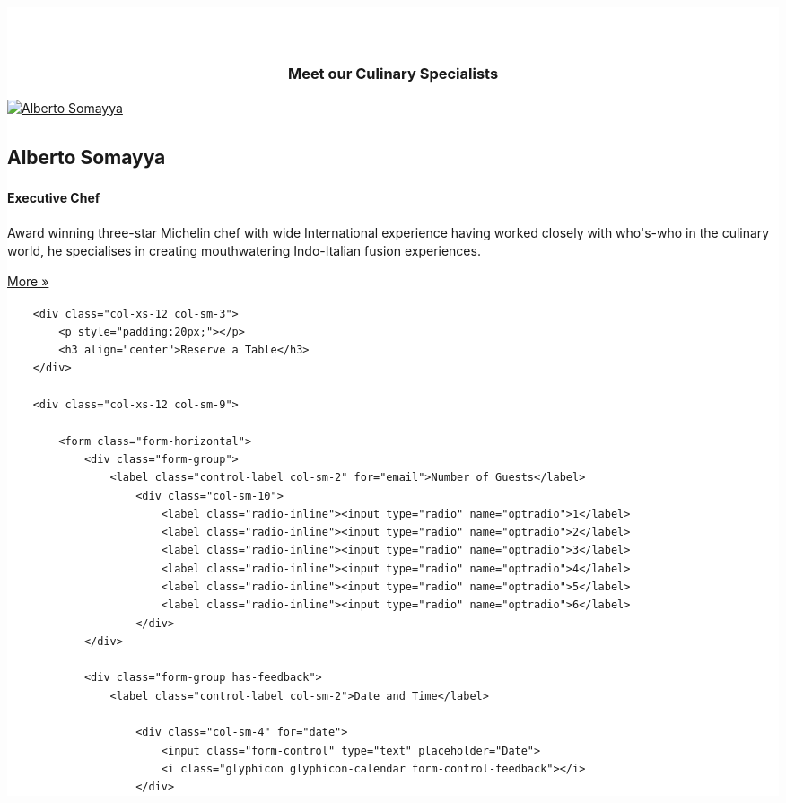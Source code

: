 <div class="container">
        <div class="row row-content">
            <div class="col-xs-12 col-sm-3 col-sm-push-9">
                <p style="padding:20px;"></p>
                <h3 align="center">Meet our Culinary Specialists</h3>
            </div>
            <div class="col-xs-12 col-sm-9 col-sm-pull-3">
                <div class="media">
                <div class="media-left media-middle">
                    <a href="#"><img class="media-object img-thumbnail" src="file:///C:/A%20-%20MY%20FILES/A%20-%20CURRENT/Coursera%20-%20Full%20Stack%20Web%20Development/Bootstrap/conFusion/img/img/alberto.png" alt="Alberto Somayya"></a>
            </div>
            <div class="media-body">
                <h2 class="media-heading">Alberto Somayya</h2>
                <h4>Executive Chef</h4>
                <p>Award winning three-star Michelin chef with wide International experience having worked closely with who's-who in the culinary world, he specialises in creating mouthwatering Indo-Italian fusion experiences.</p>
                <p><a class="btn btn-primary btn-xs" href="#">More &raquo;</a></p>
            </div>
        </div>
    </div>
</div>


<div class="container" id="reserveform">
    <div class="row row-content">

        <div class="col-xs-12 col-sm-3">
            <p style="padding:20px;"></p>
            <h3 align="center">Reserve a Table</h3>
        </div>

        <div class="col-xs-12 col-sm-9">

            <form class="form-horizontal">
                <div class="form-group">
                    <label class="control-label col-sm-2" for="email">Number of Guests</label>
                        <div class="col-sm-10">
                            <label class="radio-inline"><input type="radio" name="optradio">1</label>
                            <label class="radio-inline"><input type="radio" name="optradio">2</label>
                            <label class="radio-inline"><input type="radio" name="optradio">3</label>
                            <label class="radio-inline"><input type="radio" name="optradio">4</label>
                            <label class="radio-inline"><input type="radio" name="optradio">5</label>
                            <label class="radio-inline"><input type="radio" name="optradio">6</label>
                        </div>
                </div>
                
                <div class="form-group has-feedback">
                    <label class="control-label col-sm-2">Date and Time</label>
                        
                        <div class="col-sm-4" for="date">
                            <input class="form-control" type="text" placeholder="Date">
                            <i class="glyphicon glyphicon-calendar form-control-feedback"></i>
                        </div>
                                                    